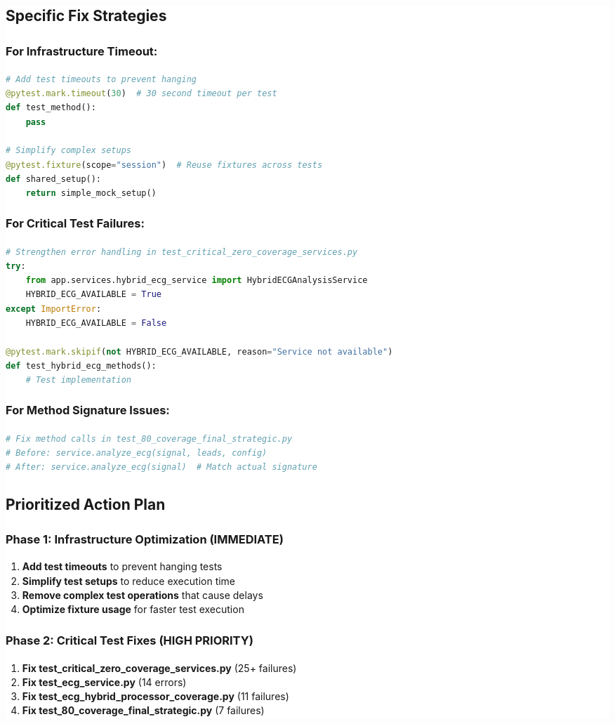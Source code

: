 ## Specific Fix Strategies

### For Infrastructure Timeout:
```python
# Add test timeouts to prevent hanging
@pytest.mark.timeout(30)  # 30 second timeout per test
def test_method():
    pass

# Simplify complex setups
@pytest.fixture(scope="session")  # Reuse fixtures across tests
def shared_setup():
    return simple_mock_setup()
```

### For Critical Test Failures:
```python
# Strengthen error handling in test_critical_zero_coverage_services.py
try:
    from app.services.hybrid_ecg_service import HybridECGAnalysisService
    HYBRID_ECG_AVAILABLE = True
except ImportError:
    HYBRID_ECG_AVAILABLE = False

@pytest.mark.skipif(not HYBRID_ECG_AVAILABLE, reason="Service not available")
def test_hybrid_ecg_methods():
    # Test implementation
```

### For Method Signature Issues:
```python
# Fix method calls in test_80_coverage_final_strategic.py
# Before: service.analyze_ecg(signal, leads, config)
# After: service.analyze_ecg(signal)  # Match actual signature
```

## Prioritized Action Plan

### Phase 1: Infrastructure Optimization (IMMEDIATE)
1. **Add test timeouts** to prevent hanging tests
2. **Simplify test setups** to reduce execution time
3. **Remove complex test operations** that cause delays
4. **Optimize fixture usage** for faster test execution

### Phase 2: Critical Test Fixes (HIGH PRIORITY)
1. **Fix test_critical_zero_coverage_services.py** (25+ failures)
2. **Fix test_ecg_service.py** (14 errors)
3. **Fix test_ecg_hybrid_processor_coverage.py** (11 failures)
4. **Fix test_80_coverage_final_strategic.py** (7 failures)
